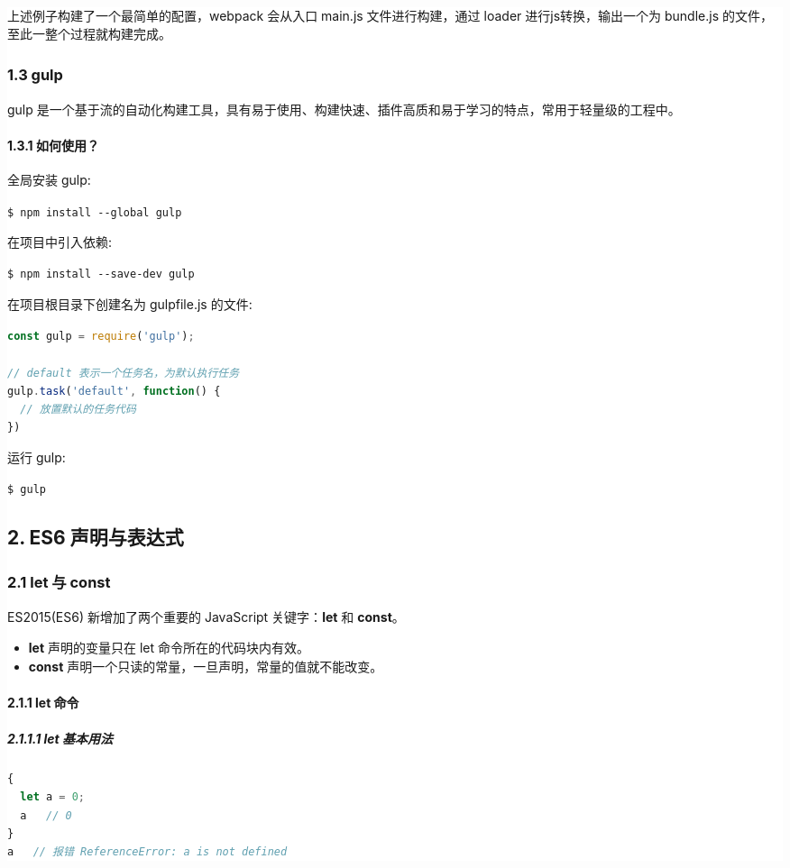 上述例子构建了一个最简单的配置，webpack 会从入口 main.js 文件进行构建，通过 loader 进行js转换，输出一个为 bundle.js 的文件，至此一整个过程就构建完成。

### 1.3 gulp

gulp 是一个基于流的自动化构建工具，具有易于使用、构建快速、插件高质和易于学习的特点，常用于轻量级的工程中。

#### 1.3.1 如何使用？

全局安装 gulp:

```
$ npm install --global gulp
```

在项目中引入依赖:

```
$ npm install --save-dev gulp
```

在项目根目录下创建名为 gulpfile.js 的文件:

```javascript
const gulp = require('gulp');

// default 表示一个任务名，为默认执行任务
gulp.task('default', function() {
  // 放置默认的任务代码
})
```

运行 gulp:

```
$ gulp
```

## 2. ES6 声明与表达式

### 2.1 let 与 const

ES2015(ES6) 新增加了两个重要的 JavaScript 关键字：**let** 和 **const**。

- **let** 声明的变量只在 let 命令所在的代码块内有效。
- **const** 声明一个只读的常量，一旦声明，常量的值就不能改变。

#### 2.1.1 let 命令

##### 2.1.1.1 let 基本用法

```javascript
{
  let a = 0;
  a   // 0
}
a   // 报错 ReferenceError: a is not defined
```
